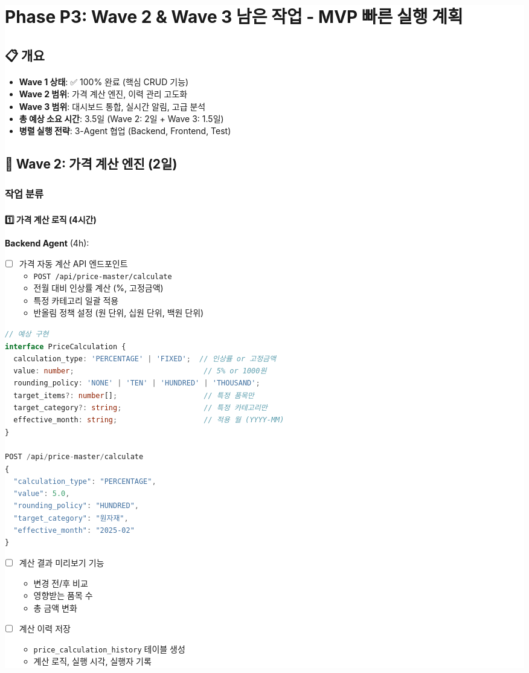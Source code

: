 # Phase P3: Wave 2 & Wave 3 남은 작업 - MVP 빠른 실행 계획

## 📋 개요

- **Wave 1 상태**: ✅ 100% 완료 (핵심 CRUD 기능)
- **Wave 2 범위**: 가격 계산 엔진, 이력 관리 고도화
- **Wave 3 범위**: 대시보드 통합, 실시간 알림, 고급 분석
- **총 예상 소요 시간**: 3.5일 (Wave 2: 2일 + Wave 3: 1.5일)
- **병렬 실행 전략**: 3-Agent 협업 (Backend, Frontend, Test)

## 🎯 Wave 2: 가격 계산 엔진 (2일)

### 작업 분류

#### 1️⃣ 가격 계산 로직 (4시간)

**Backend Agent** (4h):
- [ ] 가격 자동 계산 API 엔드포인트
  - `POST /api/price-master/calculate`
  - 전월 대비 인상률 계산 (%, 고정금액)
  - 특정 카테고리 일괄 적용
  - 반올림 정책 설정 (원 단위, 십원 단위, 백원 단위)

```typescript
// 예상 구현
interface PriceCalculation {
  calculation_type: 'PERCENTAGE' | 'FIXED';  // 인상률 or 고정금액
  value: number;                              // 5% or 1000원
  rounding_policy: 'NONE' | 'TEN' | 'HUNDRED' | 'THOUSAND';
  target_items?: number[];                    // 특정 품목만
  target_category?: string;                   // 특정 카테고리만
  effective_month: string;                    // 적용 월 (YYYY-MM)
}

POST /api/price-master/calculate
{
  "calculation_type": "PERCENTAGE",
  "value": 5.0,
  "rounding_policy": "HUNDRED",
  "target_category": "원자재",
  "effective_month": "2025-02"
}
```

- [ ] 계산 결과 미리보기 기능
  - 변경 전/후 비교
  - 영향받는 품목 수
  - 총 금액 변화

- [ ] 계산 이력 저장
  - `price_calculation_history` 테이블 생성
  - 계산 로직, 실행 시각, 실행자 기록
